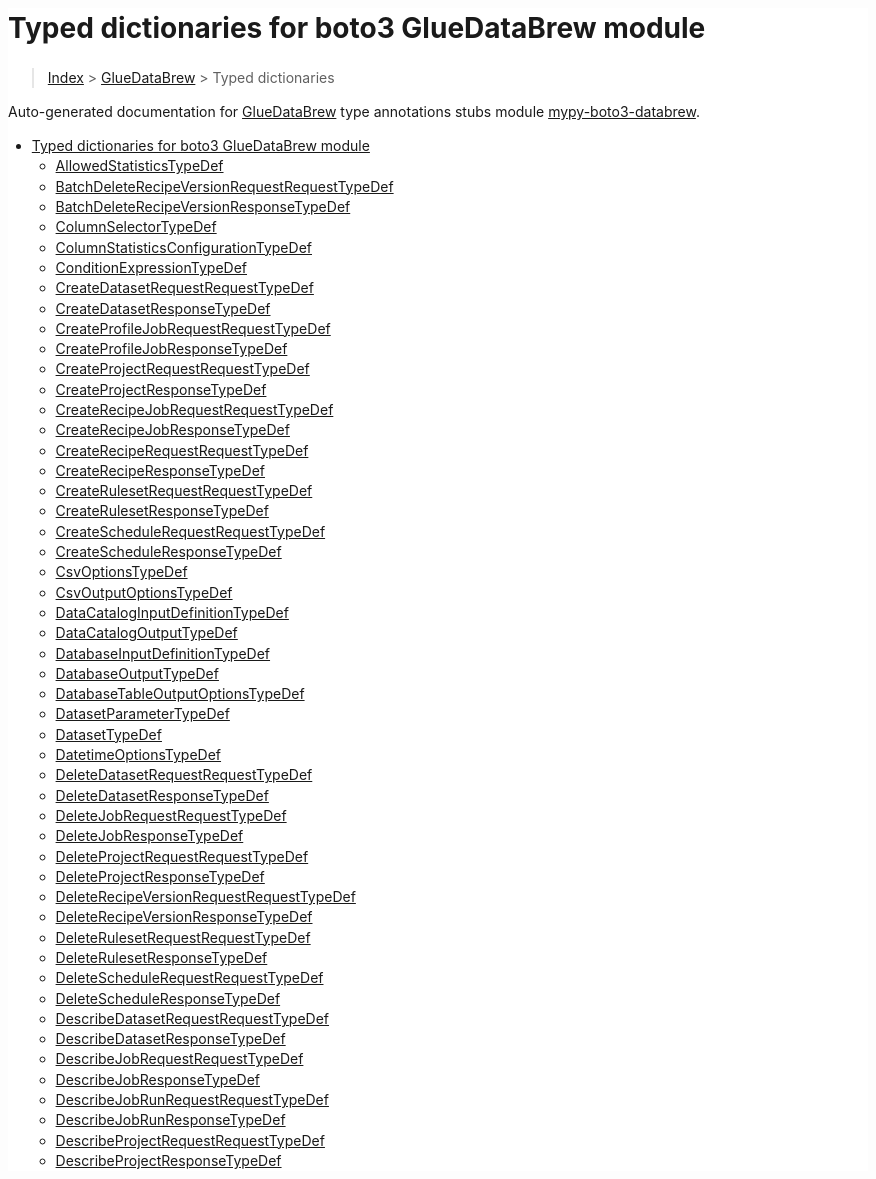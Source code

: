 <a id="typed-dictionaries-for-boto3-gluedatabrew-module"></a>

# Typed dictionaries for boto3 GlueDataBrew module

> [Index](..) > [GlueDataBrew](.) > Typed dictionaries

Auto-generated documentation for
[GlueDataBrew](https://boto3.amazonaws.com/v1/documentation/api/latest/reference/services/databrew.html#GlueDataBrew)
type annotations stubs module
[mypy-boto3-databrew](https://pypi.org/project/mypy-boto3-databrew/).

- [Typed dictionaries for boto3 GlueDataBrew module](#typed-dictionaries-for-boto3-gluedatabrew-module)
  - [AllowedStatisticsTypeDef](#allowedstatisticstypedef)
  - [BatchDeleteRecipeVersionRequestRequestTypeDef](#batchdeleterecipeversionrequestrequesttypedef)
  - [BatchDeleteRecipeVersionResponseTypeDef](#batchdeleterecipeversionresponsetypedef)
  - [ColumnSelectorTypeDef](#columnselectortypedef)
  - [ColumnStatisticsConfigurationTypeDef](#columnstatisticsconfigurationtypedef)
  - [ConditionExpressionTypeDef](#conditionexpressiontypedef)
  - [CreateDatasetRequestRequestTypeDef](#createdatasetrequestrequesttypedef)
  - [CreateDatasetResponseTypeDef](#createdatasetresponsetypedef)
  - [CreateProfileJobRequestRequestTypeDef](#createprofilejobrequestrequesttypedef)
  - [CreateProfileJobResponseTypeDef](#createprofilejobresponsetypedef)
  - [CreateProjectRequestRequestTypeDef](#createprojectrequestrequesttypedef)
  - [CreateProjectResponseTypeDef](#createprojectresponsetypedef)
  - [CreateRecipeJobRequestRequestTypeDef](#createrecipejobrequestrequesttypedef)
  - [CreateRecipeJobResponseTypeDef](#createrecipejobresponsetypedef)
  - [CreateRecipeRequestRequestTypeDef](#createreciperequestrequesttypedef)
  - [CreateRecipeResponseTypeDef](#createreciperesponsetypedef)
  - [CreateRulesetRequestRequestTypeDef](#createrulesetrequestrequesttypedef)
  - [CreateRulesetResponseTypeDef](#createrulesetresponsetypedef)
  - [CreateScheduleRequestRequestTypeDef](#createschedulerequestrequesttypedef)
  - [CreateScheduleResponseTypeDef](#createscheduleresponsetypedef)
  - [CsvOptionsTypeDef](#csvoptionstypedef)
  - [CsvOutputOptionsTypeDef](#csvoutputoptionstypedef)
  - [DataCatalogInputDefinitionTypeDef](#datacataloginputdefinitiontypedef)
  - [DataCatalogOutputTypeDef](#datacatalogoutputtypedef)
  - [DatabaseInputDefinitionTypeDef](#databaseinputdefinitiontypedef)
  - [DatabaseOutputTypeDef](#databaseoutputtypedef)
  - [DatabaseTableOutputOptionsTypeDef](#databasetableoutputoptionstypedef)
  - [DatasetParameterTypeDef](#datasetparametertypedef)
  - [DatasetTypeDef](#datasettypedef)
  - [DatetimeOptionsTypeDef](#datetimeoptionstypedef)
  - [DeleteDatasetRequestRequestTypeDef](#deletedatasetrequestrequesttypedef)
  - [DeleteDatasetResponseTypeDef](#deletedatasetresponsetypedef)
  - [DeleteJobRequestRequestTypeDef](#deletejobrequestrequesttypedef)
  - [DeleteJobResponseTypeDef](#deletejobresponsetypedef)
  - [DeleteProjectRequestRequestTypeDef](#deleteprojectrequestrequesttypedef)
  - [DeleteProjectResponseTypeDef](#deleteprojectresponsetypedef)
  - [DeleteRecipeVersionRequestRequestTypeDef](#deleterecipeversionrequestrequesttypedef)
  - [DeleteRecipeVersionResponseTypeDef](#deleterecipeversionresponsetypedef)
  - [DeleteRulesetRequestRequestTypeDef](#deleterulesetrequestrequesttypedef)
  - [DeleteRulesetResponseTypeDef](#deleterulesetresponsetypedef)
  - [DeleteScheduleRequestRequestTypeDef](#deleteschedulerequestrequesttypedef)
  - [DeleteScheduleResponseTypeDef](#deletescheduleresponsetypedef)
  - [DescribeDatasetRequestRequestTypeDef](#describedatasetrequestrequesttypedef)
  - [DescribeDatasetResponseTypeDef](#describedatasetresponsetypedef)
  - [DescribeJobRequestRequestTypeDef](#describejobrequestrequesttypedef)
  - [DescribeJobResponseTypeDef](#describejobresponsetypedef)
  - [DescribeJobRunRequestRequestTypeDef](#describejobrunrequestrequesttypedef)
  - [DescribeJobRunResponseTypeDef](#describejobrunresponsetypedef)
  - [DescribeProjectRequestRequestTypeDef](#describeprojectrequestrequesttypedef)
  - [DescribeProjectResponseTypeDef](#describeprojectresponsetypedef)